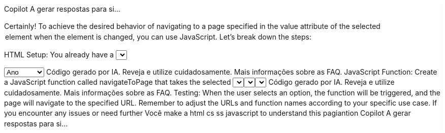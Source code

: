 </body>
</html>

Copilot
A gerar respostas para si…

Certainly! To achieve the desired behavior of navigating to a page specified in the value attribute of the selected <option> element when the <select> element is changed, you can use JavaScript. Let’s break down the steps:

HTML Setup:
You already have a <select> element with options. Ensure that each option has a value attribute representing the URL of the page you want to navigate to.
For example:
HTML

<select id="mySelect" onchange="navigateToPage(this)">
    <option value="ano.html">Ano</option>
    <option value="concelho.html">Concelho</option>
    <option value="sobre.html">Sobre</option>
    <option value="tabela.html">Tabela</option>
    <option value="galeria.html">Galeria</option>
</select>
Código gerado por IA. Reveja e utilize cuidadosamente. Mais informações sobre as FAQ.
JavaScript Function:
Create a JavaScript function called navigateToPage that takes the selected <select> element as an argument.
Inside the function, retrieve the selected value (i.e., the URL) using selectObject.value.
Use window.location to navigate to the specified page.
Here’s an example of the function:
JavaScript

function navigateToPage(selectObject) {
    const selectedValue = selectObject.value;
    if (selectedValue) {
        window.location.href = selectedValue;
    }
}
Código gerado por IA. Reveja e utilize cuidadosamente. Mais informações sobre as FAQ.
Apply the Function:
Add the onchange attribute to your existing <select> element:
HTML

<select id="mySelect" onchange="navigateToPage(this)">
    <!-- Options here -->
</select>
Código gerado por IA. Reveja e utilize cuidadosamente. Mais informações sobre as FAQ.
Testing:
When the user selects an option, the function will be triggered, and the page will navigate to the specified URL.
Remember to adjust the URLs and function names according to your specific use case. If you encounter any issues or need further 
Você
make a html cs ss javascript to understand this pagiantion
Copilot
A gerar respostas para si…
